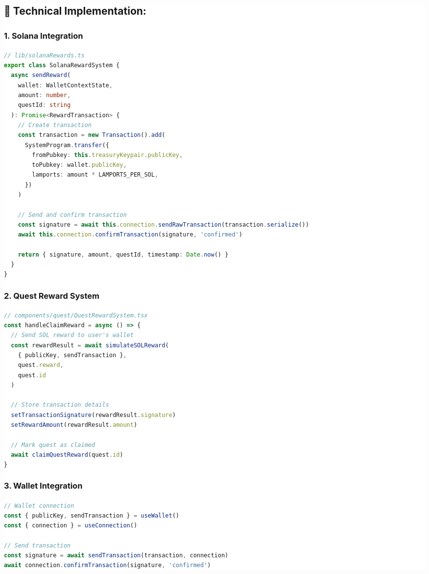 ## 🔧 **Technical Implementation:**

### **1. Solana Integration**
```typescript
// lib/solanaRewards.ts
export class SolanaRewardSystem {
  async sendReward(
    wallet: WalletContextState,
    amount: number,
    questId: string
  ): Promise<RewardTransaction> {
    // Create transaction
    const transaction = new Transaction().add(
      SystemProgram.transfer({
        fromPubkey: this.treasuryKeypair.publicKey,
        toPubkey: wallet.publicKey,
        lamports: amount * LAMPORTS_PER_SOL,
      })
    )
    
    // Send and confirm transaction
    const signature = await this.connection.sendRawTransaction(transaction.serialize())
    await this.connection.confirmTransaction(signature, 'confirmed')
    
    return { signature, amount, questId, timestamp: Date.now() }
  }
}
```

### **2. Quest Reward System**
```typescript
// components/quest/QuestRewardSystem.tsx
const handleClaimReward = async () => {
  // Send SOL reward to user's wallet
  const rewardResult = await simulateSOLReward(
    { publicKey, sendTransaction },
    quest.reward,
    quest.id
  )
  
  // Store transaction details
  setTransactionSignature(rewardResult.signature)
  setRewardAmount(rewardResult.amount)
  
  // Mark quest as claimed
  await claimQuestReward(quest.id)
}
```

### **3. Wallet Integration**
```typescript
// Wallet connection
const { publicKey, sendTransaction } = useWallet()
const { connection } = useConnection()

// Send transaction
const signature = await sendTransaction(transaction, connection)
await connection.confirmTransaction(signature, 'confirmed')
```

